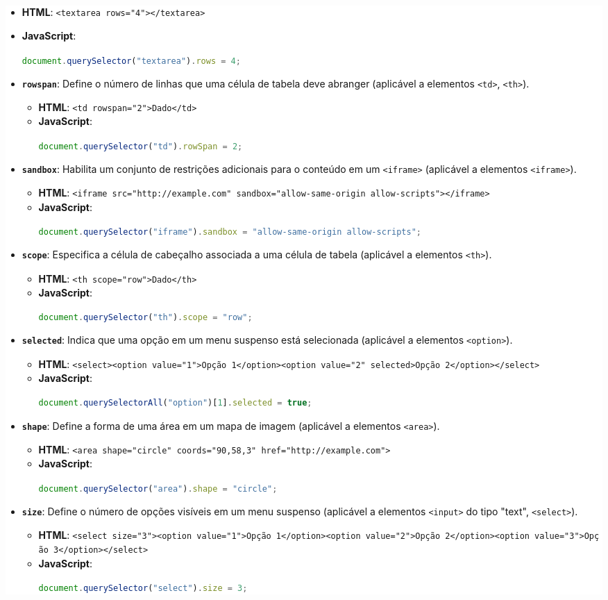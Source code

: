   - **HTML**: `<textarea rows="4"></textarea>`
  - **JavaScript**:
    ```javascript
    document.querySelector("textarea").rows = 4;
    ```

- **`rowspan`**: Define o número de linhas que uma célula de tabela deve abranger (aplicável a elementos `<td>`, `<th>`).

  - **HTML**: `<td rowspan="2">Dado</td>`
  - **JavaScript**:
    ```javascript
    document.querySelector("td").rowSpan = 2;
    ```

- **`sandbox`**: Habilita um conjunto de restrições adicionais para o conteúdo em um `<iframe>` (aplicável a elementos `<iframe>`).

  - **HTML**: `<iframe src="http://example.com" sandbox="allow-same-origin allow-scripts"></iframe>`
  - **JavaScript**:
    ```javascript
    document.querySelector("iframe").sandbox = "allow-same-origin allow-scripts";
    ```

- **`scope`**: Especifica a célula de cabeçalho associada a uma célula de tabela (aplicável a elementos `<th>`).

  - **HTML**: `<th scope="row">Dado</th>`
  - **JavaScript**:
    ```javascript
    document.querySelector("th").scope = "row";
    ```

- **`selected`**: Indica que uma opção em um menu suspenso está selecionada (aplicável a elementos `<option>`).

  - **HTML**: `<select><option value="1">Opção 1</option><option value="2" selected>Opção 2</option></select>`
  - **JavaScript**:
    ```javascript
    document.querySelectorAll("option")[1].selected = true;
    ```

- **`shape`**: Define a forma de uma área em um mapa de imagem (aplicável a elementos `<area>`).

  - **HTML**: `<area shape="circle" coords="90,58,3" href="http://example.com">`
  - **JavaScript**:
    ```javascript
    document.querySelector("area").shape = "circle";
    ```

- **`size`**: Define o número de opções visíveis em um menu suspenso (aplicável a elementos `<input>` do tipo "text", `<select>`).

  - **HTML**: `<select size="3"><option value="1">Opção 1</option><option value="2">Opção 2</option><option value="3">Opção 3</option></select>`
  - **JavaScript**:
    ```javascript
    document.querySelector("select").size = 3;
    ```
